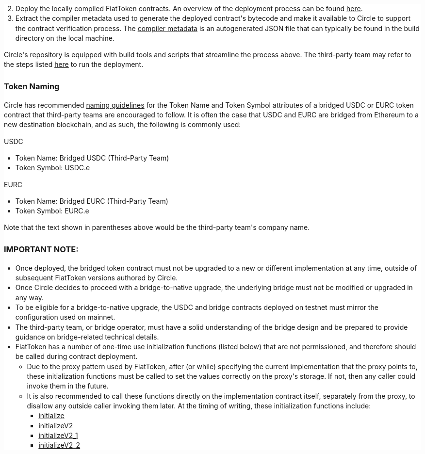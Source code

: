 2. Deploy the locally compiled FiatToken contracts. An overview of the
   deployment process can be found [here](./deployment.md).
3. Extract the compiler metadata used to generate the deployed contract's
   bytecode and make it available to Circle to support the contract verification
   process. The
   [compiler metadata](https://docs.soliditylang.org/en/v0.6.12/metadata.html#contract-metadata)
   is an autogenerated JSON file that can typically be found in the build
   directory on the local machine.

Circle's repository is equipped with build tools and scripts that streamline the
process above. The third-party team may refer to the steps listed
[here](../README.md#deployment) to run the deployment.

### Token Naming

Circle has recommended
[naming guidelines](https://brand.circle.com/d/M9z54TaEwsWL/stablecoins#/usdc-brand-guide/usdc-naming-guidelines)
for the Token Name and Token Symbol attributes of a bridged USDC or EURC token
contract that third-party teams are encouraged to follow. It is often the case
that USDC and EURC are bridged from Ethereum to a new destination blockchain,
and as such, the following is commonly used:

USDC

- Token Name: Bridged USDC (Third-Party Team)
- Token Symbol: USDC.e

EURC

- Token Name: Bridged EURC (Third-Party Team)
- Token Symbol: EURC.e

Note that the text shown in parentheses above would be the third-party team's
company name.

### IMPORTANT NOTE:

- Once deployed, the bridged token contract must not be upgraded to a new or
  different implementation at any time, outside of subsequent FiatToken versions
  authored by Circle.
- Once Circle decides to proceed with a bridge-to-native upgrade, the underlying
  bridge must not be modified or upgraded in any way.
- To be eligible for a bridge-to-native upgrade, the USDC and bridge contracts
  deployed on testnet must mirror the configuration used on mainnet.
- The third-party team, or bridge operator, must have a solid understanding of
  the bridge design and be prepared to provide guidance on bridge-related
  technical details.
- FiatToken has a number of one-time use initialization functions (listed below)
  that are not permissioned, and therefore should be called during contract
  deployment.
  - Due to the proxy pattern used by FiatToken, after (or while) specifying the
    current implementation that the proxy points to, these initialization
    functions must be called to set the values correctly on the proxy's storage.
    If not, then any caller could invoke them in the future.
  - It is also recommended to call these functions directly on the
    implementation contract itself, separately from the proxy, to disallow any
    outside caller invoking them later. At the timing of writing, these
    initialization functions include:
    - [initialize](https://github.com/circlefin/stablecoin-evm/blob/405efc100c016ed1a437063b6274b4e24ea7b8b1/contracts/v1/FiatTokenV1.sol#L67)
    - [initializeV2](https://github.com/circlefin/stablecoin-evm/blob/405efc100c016ed1a437063b6274b4e24ea7b8b1/contracts/v2/FiatTokenV2.sol#L37)
    - [initializeV2_1](https://github.com/circlefin/stablecoin-evm/blob/405efc100c016ed1a437063b6274b4e24ea7b8b1/contracts/v2/FiatTokenV2_1.sol#L34)
    - [initializeV2_2](https://github.com/circlefin/stablecoin-evm/blob/405efc100c016ed1a437063b6274b4e24ea7b8b1/contracts/v2/FiatTokenV2_2.sol#L41)